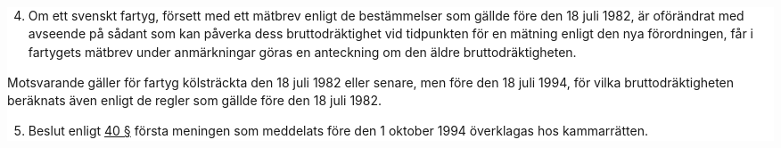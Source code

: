 4. Om ett svenskt fartyg, försett med ett mätbrev enligt de bestämmelser som gällde före den 18 juli 1982, är oförändrat med avseende på sådant som kan påverka dess bruttodräktighet vid tidpunkten för en mätning enligt den nya förordningen, får i fartygets mätbrev under anmärkningar göras en anteckning om den äldre bruttodräktigheten.

Motsvarande gäller för fartyg kölsträckta den 18 juli 1982 eller senare, men före den 18 juli 1994, för vilka bruttodräktigheten beräknats även enligt de regler som gällde före den 18 juli 1982.

5. Beslut enligt [40 §](#40) första meningen som meddelats före den 1 oktober 1994 överklagas hos kammarrätten.